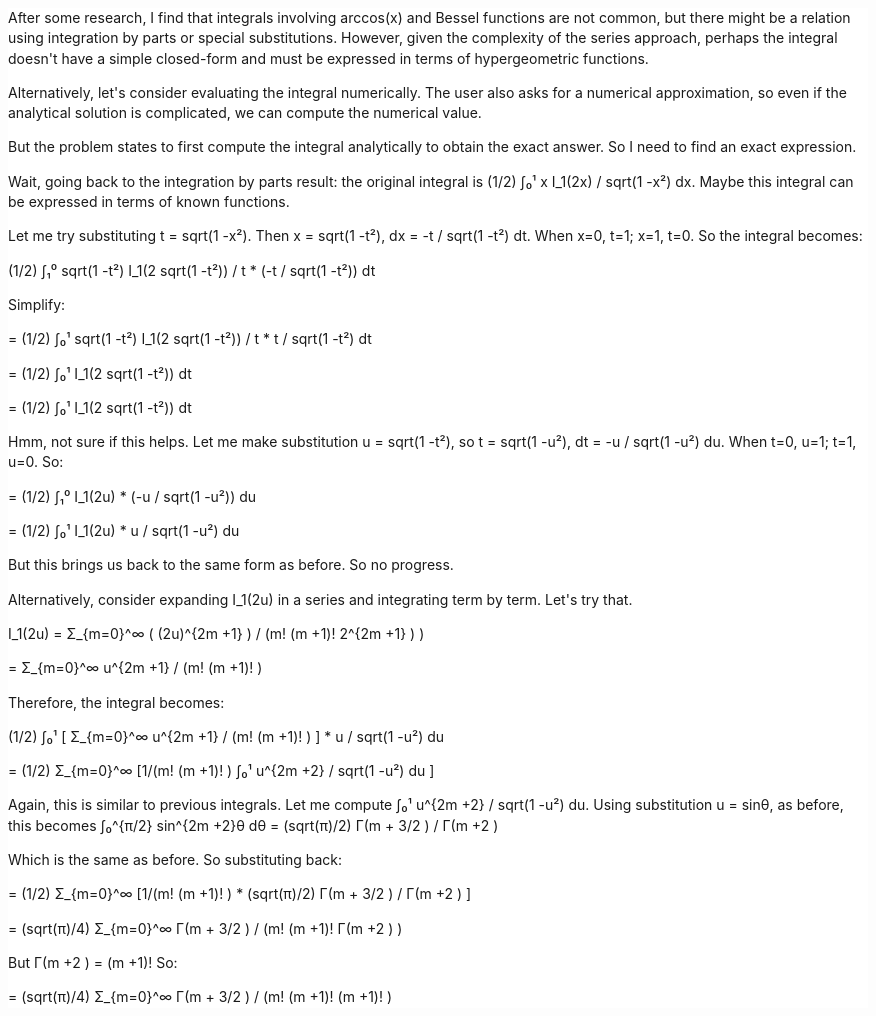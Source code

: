 After some research, I find that integrals involving arccos(x) and Bessel functions are not common, but there might be a relation using integration by parts or special substitutions. However, given the complexity of the series approach, perhaps the integral doesn't have a simple closed-form and must be expressed in terms of hypergeometric functions.

Alternatively, let's consider evaluating the integral numerically. The user also asks for a numerical approximation, so even if the analytical solution is complicated, we can compute the numerical value.

But the problem states to first compute the integral analytically to obtain the exact answer. So I need to find an exact expression.

Wait, going back to the integration by parts result: the original integral is (1/2) ∫₀¹ x I_1(2x) / sqrt(1 -x²) dx. Maybe this integral can be expressed in terms of known functions.

Let me try substituting t = sqrt(1 -x²). Then x = sqrt(1 -t²), dx = -t / sqrt(1 -t²) dt. When x=0, t=1; x=1, t=0. So the integral becomes:

(1/2) ∫₁⁰ sqrt(1 -t²) I_1(2 sqrt(1 -t²)) / t * (-t / sqrt(1 -t²)) dt

Simplify:

= (1/2) ∫₀¹ sqrt(1 -t²) I_1(2 sqrt(1 -t²)) / t * t / sqrt(1 -t²) dt

= (1/2) ∫₀¹ I_1(2 sqrt(1 -t²)) dt

= (1/2) ∫₀¹ I_1(2 sqrt(1 -t²)) dt

Hmm, not sure if this helps. Let me make substitution u = sqrt(1 -t²), so t = sqrt(1 -u²), dt = -u / sqrt(1 -u²) du. When t=0, u=1; t=1, u=0. So:

= (1/2) ∫₁⁰ I_1(2u) * (-u / sqrt(1 -u²)) du

= (1/2) ∫₀¹ I_1(2u) * u / sqrt(1 -u²) du

But this brings us back to the same form as before. So no progress.

Alternatively, consider expanding I_1(2u) in a series and integrating term by term. Let's try that.

I_1(2u) = Σ_{m=0}^∞ ( (2u)^{2m +1} ) / (m! (m +1)! 2^{2m +1} ) )

= Σ_{m=0}^∞ u^{2m +1} / (m! (m +1)! )

Therefore, the integral becomes:

(1/2) ∫₀¹ [ Σ_{m=0}^∞ u^{2m +1} / (m! (m +1)! ) ] * u / sqrt(1 -u²) du

= (1/2) Σ_{m=0}^∞ [1/(m! (m +1)! ) ∫₀¹ u^{2m +2} / sqrt(1 -u²) du ]

Again, this is similar to previous integrals. Let me compute ∫₀¹ u^{2m +2} / sqrt(1 -u²) du. Using substitution u = sinθ, as before, this becomes ∫₀^{π/2} sin^{2m +2}θ dθ = (sqrt(π)/2) Γ(m + 3/2 ) / Γ(m +2 )

Which is the same as before. So substituting back:

= (1/2) Σ_{m=0}^∞ [1/(m! (m +1)! ) * (sqrt(π)/2) Γ(m + 3/2 ) / Γ(m +2 ) ]

= (sqrt(π)/4) Σ_{m=0}^∞ Γ(m + 3/2 ) / (m! (m +1)! Γ(m +2 ) )

But Γ(m +2 ) = (m +1)! So:

= (sqrt(π)/4) Σ_{m=0}^∞ Γ(m + 3/2 ) / (m! (m +1)! (m +1)! )
